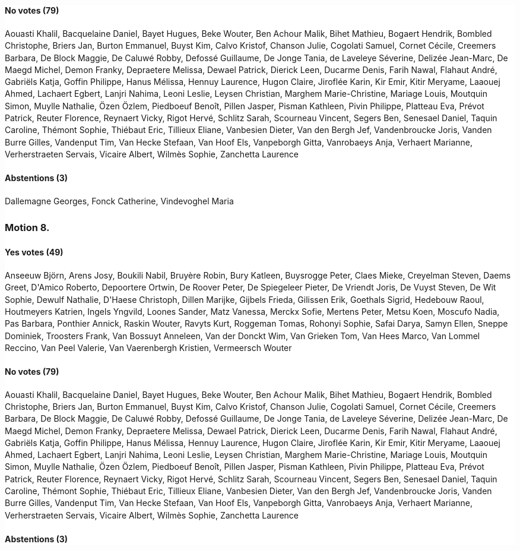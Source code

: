 #### No votes (79)

Aouasti Khalil, Bacquelaine Daniel, Bayet Hugues, Beke Wouter, Ben Achour Malik, Bihet Mathieu, Bogaert Hendrik, Bombled Christophe, Briers Jan, Burton Emmanuel, Buyst Kim, Calvo Kristof, Chanson Julie, Cogolati Samuel, Cornet Cécile, Creemers Barbara, De Block Maggie, De Caluwé Robby, Defossé Guillaume, De Jonge Tania, de Laveleye Séverine, Delizée Jean-Marc, De Maegd Michel, Demon Franky, Depraetere Melissa, Dewael Patrick, Dierick Leen, Ducarme Denis, Farih Nawal, Flahaut André, Gabriëls Katja, Goffin Philippe, Hanus Mélissa, Hennuy Laurence, Hugon Claire, Jiroflée Karin, Kir Emir, Kitir Meryame, Laaouej Ahmed, Lachaert Egbert, Lanjri Nahima, Leoni Leslie, Leysen Christian, Marghem Marie-Christine, Mariage Louis, Moutquin Simon, Muylle Nathalie, Özen Özlem, Piedboeuf Benoît, Pillen Jasper, Pisman Kathleen, Pivin Philippe, Platteau Eva, Prévot Patrick, Reuter Florence, Reynaert Vicky, Rigot Hervé, Schlitz Sarah, Scourneau Vincent, Segers Ben, Senesael Daniel, Taquin Caroline, Thémont Sophie, Thiébaut Eric, Tillieux Eliane, Vanbesien Dieter, Van den Bergh Jef, Vandenbroucke Joris, Vanden Burre Gilles, Vandenput Tim, Van Hecke Stefaan, Van Hoof Els, Vanpeborgh Gitta, Vanrobaeys Anja, Verhaert Marianne, Verherstraeten Servais, Vicaire Albert, Wilmès Sophie, Zanchetta Laurence

#### Abstentions (3)

Dallemagne Georges, Fonck Catherine, Vindevoghel Maria


### Motion 8.

#### Yes votes (49)

Anseeuw Björn, Arens Josy, Boukili Nabil, Bruyère Robin, Bury Katleen, Buysrogge Peter, Claes Mieke, Creyelman Steven, Daems Greet, D'Amico Roberto, Depoortere Ortwin, De Roover Peter, De Spiegeleer Pieter, De Vriendt Joris, De Vuyst Steven, De Wit Sophie, Dewulf Nathalie, D'Haese Christoph, Dillen Marijke, Gijbels Frieda, Gilissen Erik, Goethals Sigrid, Hedebouw Raoul, Houtmeyers Katrien, Ingels Yngvild, Loones Sander, Matz Vanessa, Merckx Sofie, Mertens Peter, Metsu Koen, Moscufo Nadia, Pas Barbara, Ponthier Annick, Raskin Wouter, Ravyts Kurt, Roggeman Tomas, Rohonyi Sophie, Safai Darya, Samyn Ellen, Sneppe Dominiek, Troosters Frank, Van Bossuyt Anneleen, Van der Donckt Wim, Van Grieken Tom, Van Hees Marco, Van Lommel Reccino, Van Peel Valerie, Van Vaerenbergh Kristien, Vermeersch Wouter

#### No votes (79)

Aouasti Khalil, Bacquelaine Daniel, Bayet Hugues, Beke Wouter, Ben Achour Malik, Bihet Mathieu, Bogaert Hendrik, Bombled Christophe, Briers Jan, Burton Emmanuel, Buyst Kim, Calvo Kristof, Chanson Julie, Cogolati Samuel, Cornet Cécile, Creemers Barbara, De Block Maggie, De Caluwé Robby, Defossé Guillaume, De Jonge Tania, de Laveleye Séverine, Delizée Jean-Marc, De Maegd Michel, Demon Franky, Depraetere Melissa, Dewael Patrick, Dierick Leen, Ducarme Denis, Farih Nawal, Flahaut André, Gabriëls Katja, Goffin Philippe, Hanus Mélissa, Hennuy Laurence, Hugon Claire, Jiroflée Karin, Kir Emir, Kitir Meryame, Laaouej Ahmed, Lachaert Egbert, Lanjri Nahima, Leoni Leslie, Leysen Christian, Marghem Marie-Christine, Mariage Louis, Moutquin Simon, Muylle Nathalie, Özen Özlem, Piedboeuf Benoît, Pillen Jasper, Pisman Kathleen, Pivin Philippe, Platteau Eva, Prévot Patrick, Reuter Florence, Reynaert Vicky, Rigot Hervé, Schlitz Sarah, Scourneau Vincent, Segers Ben, Senesael Daniel, Taquin Caroline, Thémont Sophie, Thiébaut Eric, Tillieux Eliane, Vanbesien Dieter, Van den Bergh Jef, Vandenbroucke Joris, Vanden Burre Gilles, Vandenput Tim, Van Hecke Stefaan, Van Hoof Els, Vanpeborgh Gitta, Vanrobaeys Anja, Verhaert Marianne, Verherstraeten Servais, Vicaire Albert, Wilmès Sophie, Zanchetta Laurence

#### Abstentions (3)
